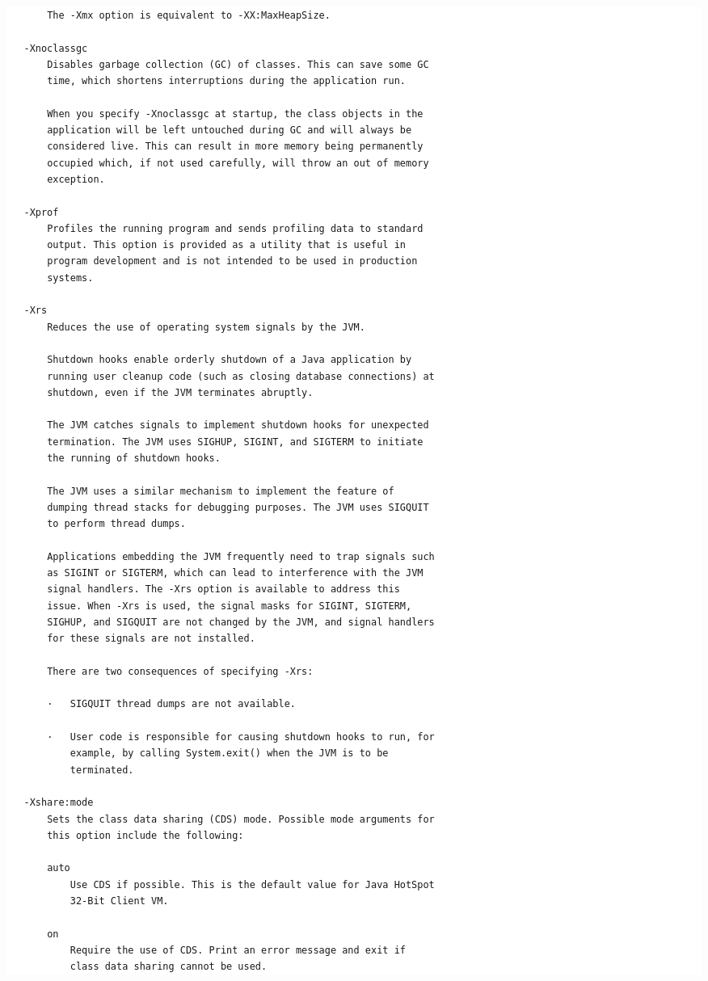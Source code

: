            The -Xmx option is equivalent to -XX:MaxHeapSize.

       -Xnoclassgc
           Disables garbage collection (GC) of classes. This can save some GC
           time, which shortens interruptions during the application run.

           When you specify -Xnoclassgc at startup, the class objects in the
           application will be left untouched during GC and will always be
           considered live. This can result in more memory being permanently
           occupied which, if not used carefully, will throw an out of memory
           exception.

       -Xprof
           Profiles the running program and sends profiling data to standard
           output. This option is provided as a utility that is useful in
           program development and is not intended to be used in production
           systems.

       -Xrs
           Reduces the use of operating system signals by the JVM.

           Shutdown hooks enable orderly shutdown of a Java application by
           running user cleanup code (such as closing database connections) at
           shutdown, even if the JVM terminates abruptly.

           The JVM catches signals to implement shutdown hooks for unexpected
           termination. The JVM uses SIGHUP, SIGINT, and SIGTERM to initiate
           the running of shutdown hooks.

           The JVM uses a similar mechanism to implement the feature of
           dumping thread stacks for debugging purposes. The JVM uses SIGQUIT
           to perform thread dumps.

           Applications embedding the JVM frequently need to trap signals such
           as SIGINT or SIGTERM, which can lead to interference with the JVM
           signal handlers. The -Xrs option is available to address this
           issue. When -Xrs is used, the signal masks for SIGINT, SIGTERM,
           SIGHUP, and SIGQUIT are not changed by the JVM, and signal handlers
           for these signals are not installed.

           There are two consequences of specifying -Xrs:

           ·   SIGQUIT thread dumps are not available.

           ·   User code is responsible for causing shutdown hooks to run, for
               example, by calling System.exit() when the JVM is to be
               terminated.

       -Xshare:mode
           Sets the class data sharing (CDS) mode. Possible mode arguments for
           this option include the following:

           auto
               Use CDS if possible. This is the default value for Java HotSpot
               32-Bit Client VM.

           on
               Require the use of CDS. Print an error message and exit if
               class data sharing cannot be used.
